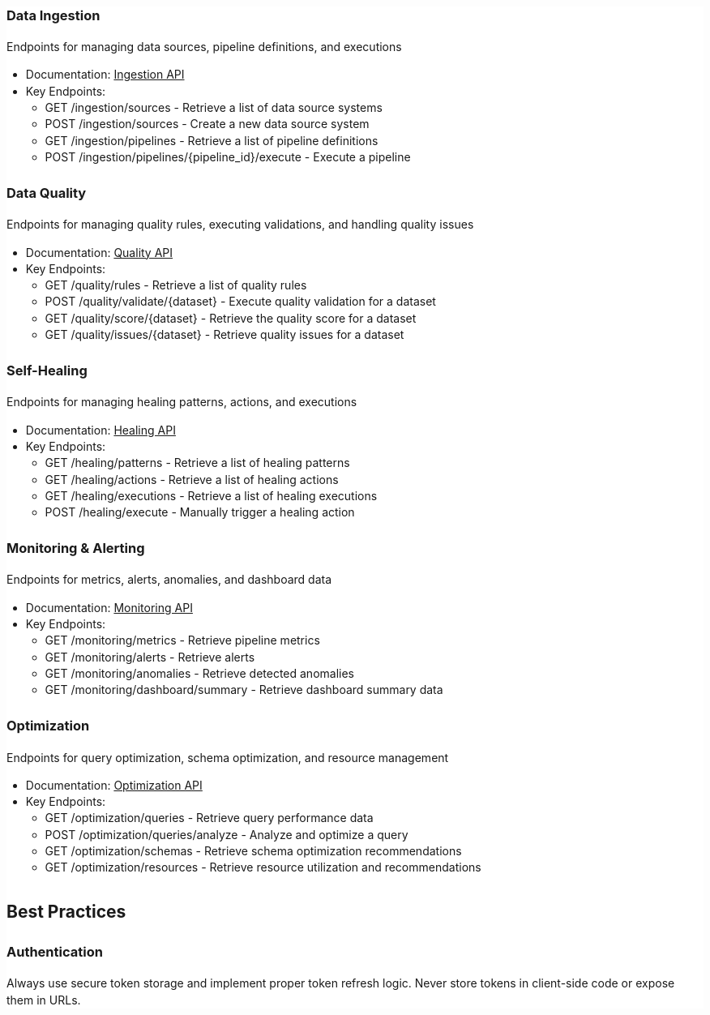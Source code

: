 ### Data Ingestion
Endpoints for managing data sources, pipeline definitions, and executions
- Documentation: [Ingestion API](ingestion-api.md)
- Key Endpoints:
    - GET /ingestion/sources - Retrieve a list of data source systems
    - POST /ingestion/sources - Create a new data source system
    - GET /ingestion/pipelines - Retrieve a list of pipeline definitions
    - POST /ingestion/pipelines/{pipeline_id}/execute - Execute a pipeline

### Data Quality
Endpoints for managing quality rules, executing validations, and handling quality issues
- Documentation: [Quality API](quality-api.md)
- Key Endpoints:
    - GET /quality/rules - Retrieve a list of quality rules
    - POST /quality/validate/{dataset} - Execute quality validation for a dataset
    - GET /quality/score/{dataset} - Retrieve the quality score for a dataset
    - GET /quality/issues/{dataset} - Retrieve quality issues for a dataset

### Self-Healing
Endpoints for managing healing patterns, actions, and executions
- Documentation: [Healing API](healing-api.md)
- Key Endpoints:
    - GET /healing/patterns - Retrieve a list of healing patterns
    - GET /healing/actions - Retrieve a list of healing actions
    - GET /healing/executions - Retrieve a list of healing executions
    - POST /healing/execute - Manually trigger a healing action

### Monitoring & Alerting
Endpoints for metrics, alerts, anomalies, and dashboard data
- Documentation: [Monitoring API](monitoring-api.md)
- Key Endpoints:
    - GET /monitoring/metrics - Retrieve pipeline metrics
    - GET /monitoring/alerts - Retrieve alerts
    - GET /monitoring/anomalies - Retrieve detected anomalies
    - GET /monitoring/dashboard/summary - Retrieve dashboard summary data

### Optimization
Endpoints for query optimization, schema optimization, and resource management
- Documentation: [Optimization API](optimization-api.md)
- Key Endpoints:
    - GET /optimization/queries - Retrieve query performance data
    - POST /optimization/queries/analyze - Analyze and optimize a query
    - GET /optimization/schemas - Retrieve schema optimization recommendations
    - GET /optimization/resources - Retrieve resource utilization and recommendations

## Best Practices

### Authentication
Always use secure token storage and implement proper token refresh logic. Never store tokens in client-side code or expose them in URLs.
